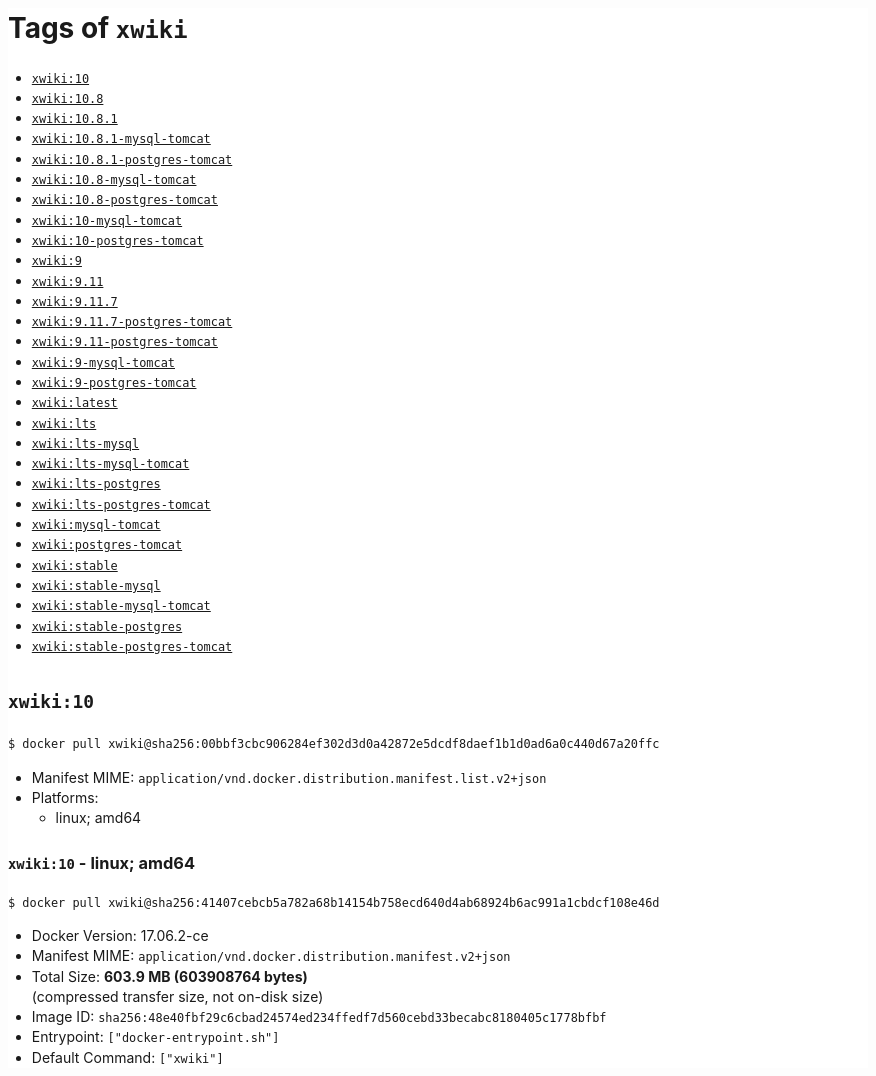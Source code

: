

# Tags of `xwiki`

-	[`xwiki:10`](#xwiki10)
-	[`xwiki:10.8`](#xwiki108)
-	[`xwiki:10.8.1`](#xwiki1081)
-	[`xwiki:10.8.1-mysql-tomcat`](#xwiki1081-mysql-tomcat)
-	[`xwiki:10.8.1-postgres-tomcat`](#xwiki1081-postgres-tomcat)
-	[`xwiki:10.8-mysql-tomcat`](#xwiki108-mysql-tomcat)
-	[`xwiki:10.8-postgres-tomcat`](#xwiki108-postgres-tomcat)
-	[`xwiki:10-mysql-tomcat`](#xwiki10-mysql-tomcat)
-	[`xwiki:10-postgres-tomcat`](#xwiki10-postgres-tomcat)
-	[`xwiki:9`](#xwiki9)
-	[`xwiki:9.11`](#xwiki911)
-	[`xwiki:9.11.7`](#xwiki9117)
-	[`xwiki:9.11.7-postgres-tomcat`](#xwiki9117-postgres-tomcat)
-	[`xwiki:9.11-postgres-tomcat`](#xwiki911-postgres-tomcat)
-	[`xwiki:9-mysql-tomcat`](#xwiki9-mysql-tomcat)
-	[`xwiki:9-postgres-tomcat`](#xwiki9-postgres-tomcat)
-	[`xwiki:latest`](#xwikilatest)
-	[`xwiki:lts`](#xwikilts)
-	[`xwiki:lts-mysql`](#xwikilts-mysql)
-	[`xwiki:lts-mysql-tomcat`](#xwikilts-mysql-tomcat)
-	[`xwiki:lts-postgres`](#xwikilts-postgres)
-	[`xwiki:lts-postgres-tomcat`](#xwikilts-postgres-tomcat)
-	[`xwiki:mysql-tomcat`](#xwikimysql-tomcat)
-	[`xwiki:postgres-tomcat`](#xwikipostgres-tomcat)
-	[`xwiki:stable`](#xwikistable)
-	[`xwiki:stable-mysql`](#xwikistable-mysql)
-	[`xwiki:stable-mysql-tomcat`](#xwikistable-mysql-tomcat)
-	[`xwiki:stable-postgres`](#xwikistable-postgres)
-	[`xwiki:stable-postgres-tomcat`](#xwikistable-postgres-tomcat)

## `xwiki:10`

```console
$ docker pull xwiki@sha256:00bbf3cbc906284ef302d3d0a42872e5dcdf8daef1b1d0ad6a0c440d67a20ffc
```

-	Manifest MIME: `application/vnd.docker.distribution.manifest.list.v2+json`
-	Platforms:
	-	linux; amd64

### `xwiki:10` - linux; amd64

```console
$ docker pull xwiki@sha256:41407cebcb5a782a68b14154b758ecd640d4ab68924b6ac991a1cbdcf108e46d
```

-	Docker Version: 17.06.2-ce
-	Manifest MIME: `application/vnd.docker.distribution.manifest.v2+json`
-	Total Size: **603.9 MB (603908764 bytes)**  
	(compressed transfer size, not on-disk size)
-	Image ID: `sha256:48e40fbf29c6cbad24574ed234ffedf7d560cebd33becabc8180405c1778bfbf`
-	Entrypoint: `["docker-entrypoint.sh"]`
-	Default Command: `["xwiki"]`
